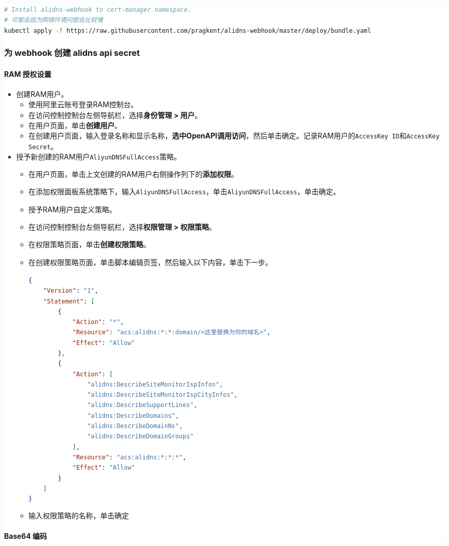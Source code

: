 ```bash
# Install alidns-webhook to cert-manager namespace. 
# 可能会因为网络环境问题会比较慢
kubectl apply -f https://raw.githubusercontent.com/pragkent/alidns-webhook/master/deploy/bundle.yaml
```

### 为 webhook 创建 alidns api secret

#### RAM 授权设置

- 创建RAM用户。
  - 使用阿里云账号登录RAM控制台。
  - 在访问控制控制台左侧导航栏，选择**身份管理 > 用户**。
  - 在用户页面，单击**创建用户**。
  - 在创建用户页面，输入登录名称和显示名称，**选中OpenAPI调用访问**，然后单击确定。记录RAM用户的`AccessKey ID`和`AccessKey Secret`。
- 授予新创建的RAM用户`AliyunDNSFullAccess`策略。
  - 在用户页面，单击上文创建的RAM用户右侧操作列下的**添加权限**。
  - 在添加权限面板系统策略下，输入`AliyunDNSFullAccess`，单击`AliyunDNSFullAccess`，单击确定。
  - 授予RAM用户自定义策略。
  - 在访问控制控制台左侧导航栏，选择**权限管理 > 权限策略**。
  - 在权限策略页面，单击**创建权限策略**。
  - 在创建权限策略页面，单击脚本编辑页签，然后输入以下内容，单击下一步。

    ```json
    {
        "Version": "1",
        "Statement": [
            {
                "Action": "*",
                "Resource": "acs:alidns:*:*:domain/<这里替换为你的域名>",
                "Effect": "Allow"
            },
            {
                "Action": [
                    "alidns:DescribeSiteMonitorIspInfos",
                    "alidns:DescribeSiteMonitorIspCityInfos",
                    "alidns:DescribeSupportLines",
                    "alidns:DescribeDomains",
                    "alidns:DescribeDomainNs",
                    "alidns:DescribeDomainGroups"
                ],
                "Resource": "acs:alidns:*:*:*",
                "Effect": "Allow"
            }
        ]
    }
    ```

  - 输入权限策略的名称，单击确定

#### Base64 编码
